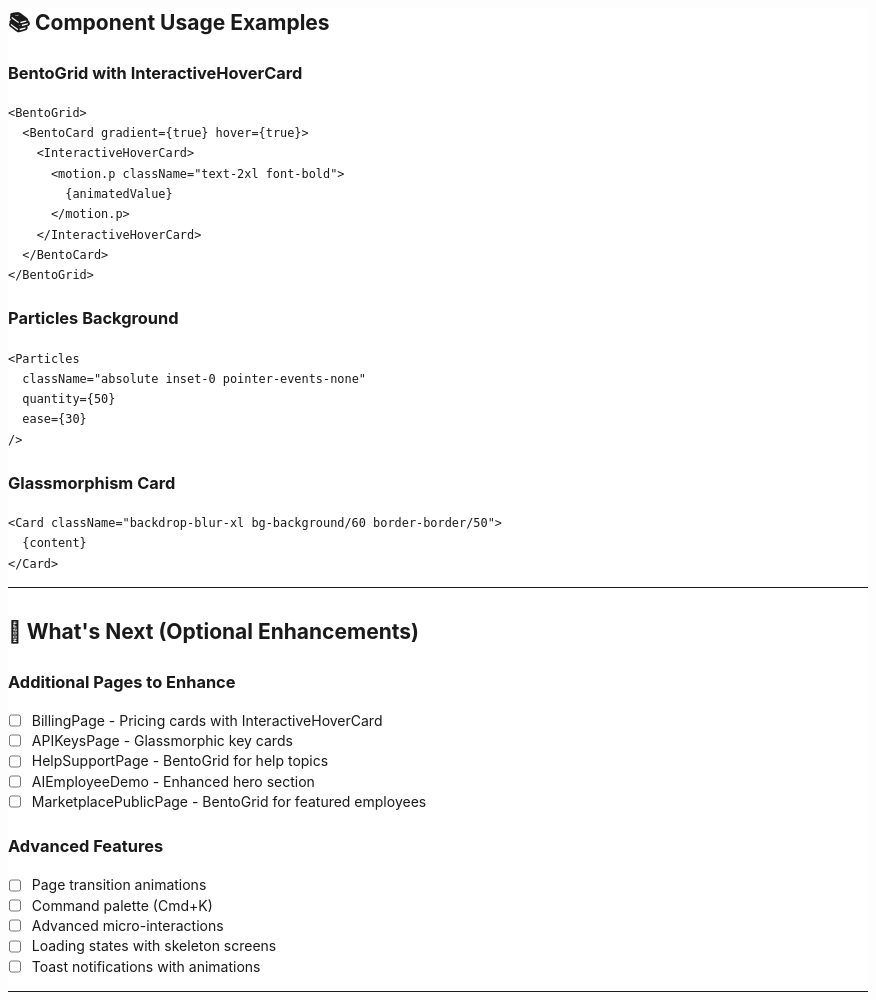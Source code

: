 
## 📚 Component Usage Examples

### BentoGrid with InteractiveHoverCard
```tsx
<BentoGrid>
  <BentoCard gradient={true} hover={true}>
    <InteractiveHoverCard>
      <motion.p className="text-2xl font-bold">
        {animatedValue}
      </motion.p>
    </InteractiveHoverCard>
  </BentoCard>
</BentoGrid>
```

### Particles Background
```tsx
<Particles
  className="absolute inset-0 pointer-events-none"
  quantity={50}
  ease={30}
/>
```

### Glassmorphism Card
```tsx
<Card className="backdrop-blur-xl bg-background/60 border-border/50">
  {content}
</Card>
```

---

## 🚀 What's Next (Optional Enhancements)

### Additional Pages to Enhance
- [ ] BillingPage - Pricing cards with InteractiveHoverCard
- [ ] APIKeysPage - Glassmorphic key cards
- [ ] HelpSupportPage - BentoGrid for help topics
- [ ] AIEmployeeDemo - Enhanced hero section
- [ ] MarketplacePublicPage - BentoGrid for featured employees

### Advanced Features
- [ ] Page transition animations
- [ ] Command palette (Cmd+K)
- [ ] Advanced micro-interactions
- [ ] Loading states with skeleton screens
- [ ] Toast notifications with animations

---